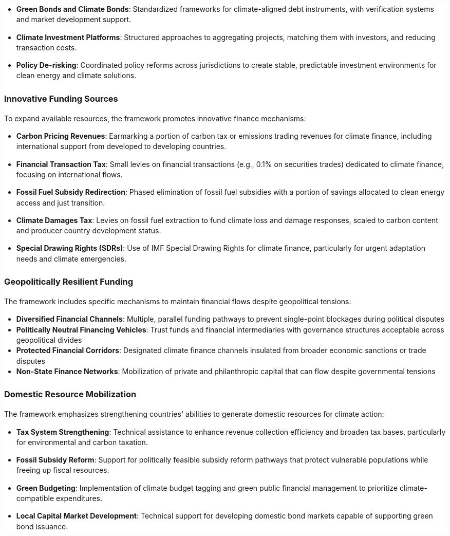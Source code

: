 - **Green Bonds and Climate Bonds**: Standardized frameworks for climate-aligned debt instruments, with verification systems and market development support.

- **Climate Investment Platforms**: Structured approaches to aggregating projects, matching them with investors, and reducing transaction costs.

- **Policy De-risking**: Coordinated policy reforms across jurisdictions to create stable, predictable investment environments for clean energy and climate solutions.

### Innovative Funding Sources

To expand available resources, the framework promotes innovative finance mechanisms:

- **Carbon Pricing Revenues**: Earmarking a portion of carbon tax or emissions trading revenues for climate finance, including international support from developed to developing countries.

- **Financial Transaction Tax**: Small levies on financial transactions (e.g., 0.1% on securities trades) dedicated to climate finance, focusing on international flows.

- **Fossil Fuel Subsidy Redirection**: Phased elimination of fossil fuel subsidies with a portion of savings allocated to clean energy access and just transition.

- **Climate Damages Tax**: Levies on fossil fuel extraction to fund climate loss and damage responses, scaled to carbon content and producer country development status.

- **Special Drawing Rights (SDRs)**: Use of IMF Special Drawing Rights for climate finance, particularly for urgent adaptation needs and climate emergencies.

### Geopolitically Resilient Funding

The framework includes specific mechanisms to maintain financial flows despite geopolitical tensions:

- **Diversified Financial Channels**: Multiple, parallel funding pathways to prevent single-point blockages during political disputes
- **Politically Neutral Financing Vehicles**: Trust funds and financial intermediaries with governance structures acceptable across geopolitical divides
- **Protected Financial Corridors**: Designated climate finance channels insulated from broader economic sanctions or trade disputes
- **Non-State Finance Networks**: Mobilization of private and philanthropic capital that can flow despite governmental tensions

### Domestic Resource Mobilization

The framework emphasizes strengthening countries' abilities to generate domestic resources for climate action:

- **Tax System Strengthening**: Technical assistance to enhance revenue collection efficiency and broaden tax bases, particularly for environmental and carbon taxation.

- **Fossil Subsidy Reform**: Support for politically feasible subsidy reform pathways that protect vulnerable populations while freeing up fiscal resources.

- **Green Budgeting**: Implementation of climate budget tagging and green public financial management to prioritize climate-compatible expenditures.

- **Local Capital Market Development**: Technical support for developing domestic bond markets capable of supporting green bond issuance.
